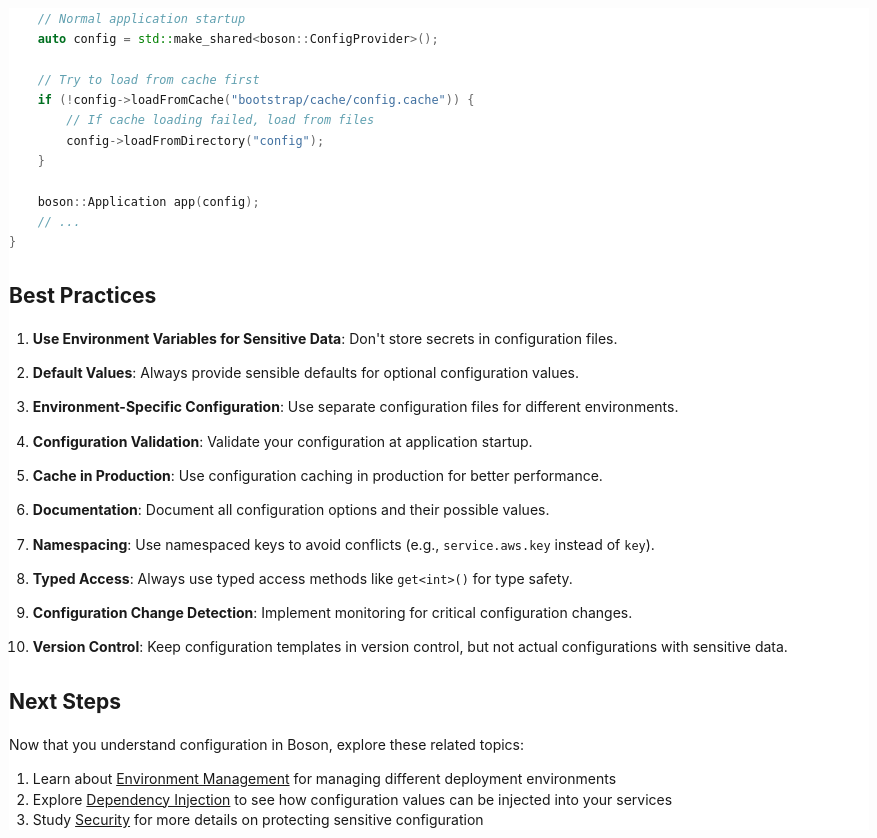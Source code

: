 ```cpp
    // Normal application startup
    auto config = std::make_shared<boson::ConfigProvider>();
    
    // Try to load from cache first
    if (!config->loadFromCache("bootstrap/cache/config.cache")) {
        // If cache loading failed, load from files
        config->loadFromDirectory("config");
    }
    
    boson::Application app(config);
    // ...
}
```

## Best Practices

1. **Use Environment Variables for Sensitive Data**: Don't store secrets in configuration files.

2. **Default Values**: Always provide sensible defaults for optional configuration values.

3. **Environment-Specific Configuration**: Use separate configuration files for different environments.

4. **Configuration Validation**: Validate your configuration at application startup.

5. **Cache in Production**: Use configuration caching in production for better performance.

6. **Documentation**: Document all configuration options and their possible values.

7. **Namespacing**: Use namespaced keys to avoid conflicts (e.g., `service.aws.key` instead of `key`).

8. **Typed Access**: Always use typed access methods like `get<int>()` for type safety.

9. **Configuration Change Detection**: Implement monitoring for critical configuration changes.

10. **Version Control**: Keep configuration templates in version control, but not actual configurations with sensitive data.

## Next Steps

Now that you understand configuration in Boson, explore these related topics:

1. Learn about [Environment Management](../advanced/environments.md) for managing different deployment environments
2. Explore [Dependency Injection](dependency-injection.md) to see how configuration values can be injected into your services
3. Study [Security](../security/overview.md) for more details on protecting sensitive configuration